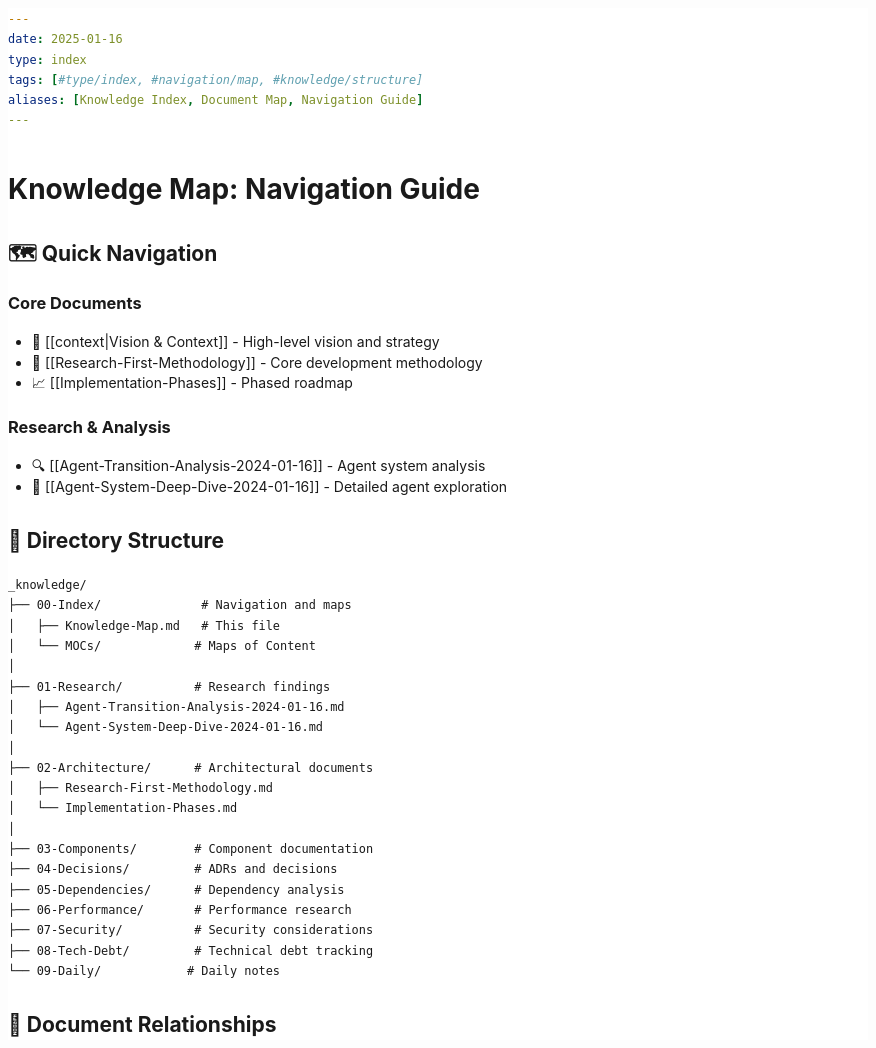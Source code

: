```yaml
---
date: 2025-01-16
type: index
tags: [#type/index, #navigation/map, #knowledge/structure]
aliases: [Knowledge Index, Document Map, Navigation Guide]
---
```


# Knowledge Map: Navigation Guide

## 🗺️ Quick Navigation

### Core Documents
- 🎯 [[context|Vision & Context]] - High-level vision and strategy
- 🔬 [[Research-First-Methodology]] - Core development methodology
- 📈 [[Implementation-Phases]] - Phased roadmap

### Research & Analysis
- 🔍 [[Agent-Transition-Analysis-2024-01-16]] - Agent system analysis
- 🧠 [[Agent-System-Deep-Dive-2024-01-16]] - Detailed agent exploration

## 📂 Directory Structure

```
_knowledge/
├── 00-Index/              # Navigation and maps
│   ├── Knowledge-Map.md   # This file
│   └── MOCs/             # Maps of Content
│
├── 01-Research/          # Research findings
│   ├── Agent-Transition-Analysis-2024-01-16.md
│   └── Agent-System-Deep-Dive-2024-01-16.md
│
├── 02-Architecture/      # Architectural documents
│   ├── Research-First-Methodology.md
│   └── Implementation-Phases.md
│
├── 03-Components/        # Component documentation
├── 04-Decisions/         # ADRs and decisions
├── 05-Dependencies/      # Dependency analysis
├── 06-Performance/       # Performance research
├── 07-Security/          # Security considerations
├── 08-Tech-Debt/         # Technical debt tracking
└── 09-Daily/            # Daily notes
```

## 🔗 Document Relationships
